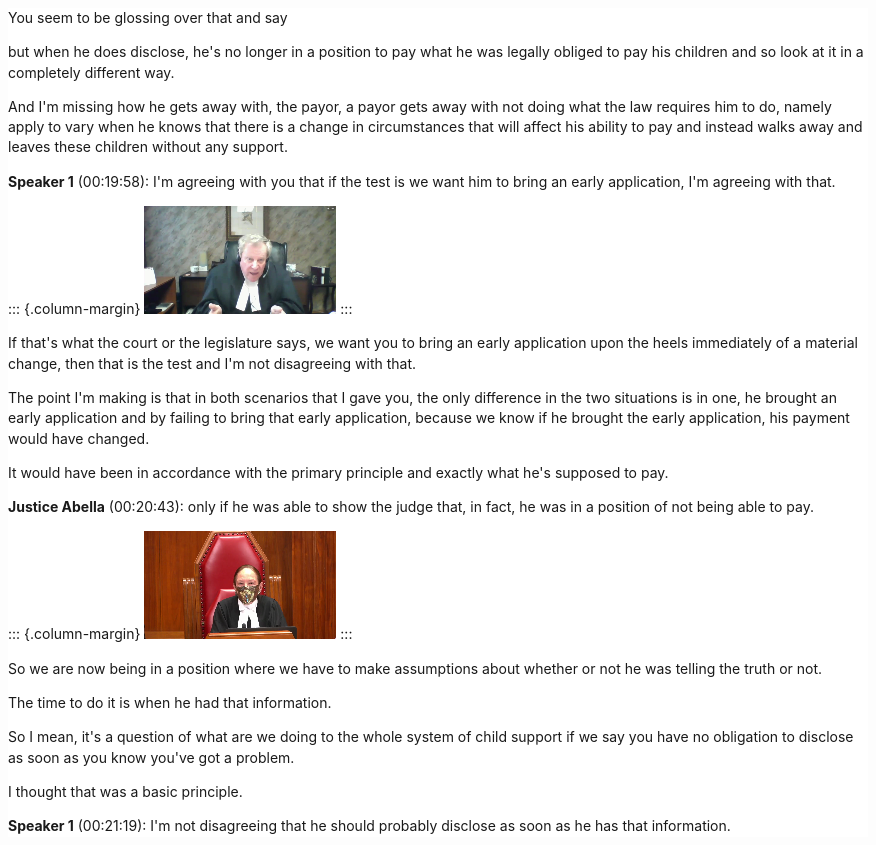 You seem to be glossing over that and say

but when he does disclose, he's no longer in a position to pay what he was legally obliged to pay his children and so look at it in a completely different way.

And I'm missing how he gets away with, the payor, a payor gets away with not doing what the law requires him to do, namely apply to vary when he knows that there is a change in circumstances that will affect his ability to pay and instead walks away and leaves these children without any support.

**Speaker 1** (00:19:58): I'm agreeing with you that if the test is we want him to bring an early application, I'm agreeing with that.

::: {.column-margin}
![](1220.png)
:::

If that's what the court or the legislature says, we want you to bring an early application upon the heels immediately of a material change, then that is the test and I'm not disagreeing with that.

The point I'm making is that in both scenarios that I gave you, the only difference in the two situations is in one, he brought an early application and by failing to bring that early application, because we know if he brought the early application, his payment would have changed.

It would have been in accordance with the primary principle and exactly what he's supposed to pay.

**Justice Abella** (00:20:43): only if he was able to show the judge that, in fact, he was in a position of not being able to pay.

::: {.column-margin}
![](1261.png)
:::

So we are now being in a position where we have to make assumptions about whether or not he was telling the truth or not.

The time to do it is when he had that information.

So I mean, it's a question of what are we doing to the whole system of child support if we say you have no obligation to disclose as soon as you know you've got a problem.

I thought that was a basic principle.

**Speaker 1** (00:21:19): I'm not disagreeing that he should probably disclose as soon as he has that information.
